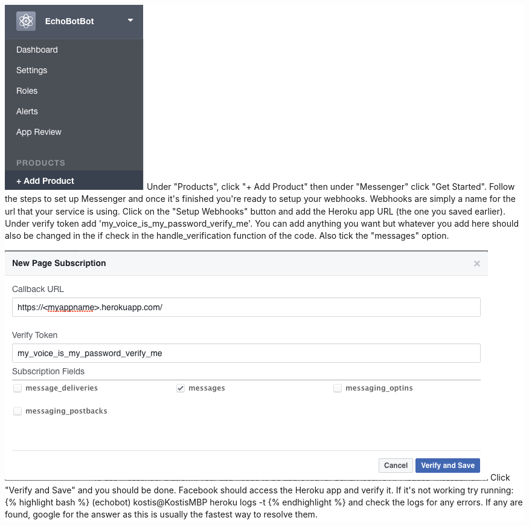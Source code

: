 ![Adding Messenger App](/img/facebook_app.png)
Under "Products", click "+ Add Product" then under "Messenger" click "Get Started". Follow the steps to set up Messenger and once it's finished you're ready to setup your webhooks. Webhooks are simply a name for the url that your service is using. Click on the "Setup Webhooks" button and add the Heroku app URL (the one you saved earlier). Under verify token add 'my_voice_is_my_password_verify_me'. You can add anything you want but whatever you add here should also be changed in the if check in the handle_verification function of the code. Also tick the "messages" option.

![webhooks](/img/webhooks.png)
Click "Verify and Save" and you should be done. Facebook should access the Heroku app and verify it. If it's not working try running:
{% highlight bash %}
(echobot) kostis@KostisMBP heroku logs -t
{% endhighlight %}
and check the logs for any errors. If any are found, google for the answer as this is usually the fastest way to resolve them.
